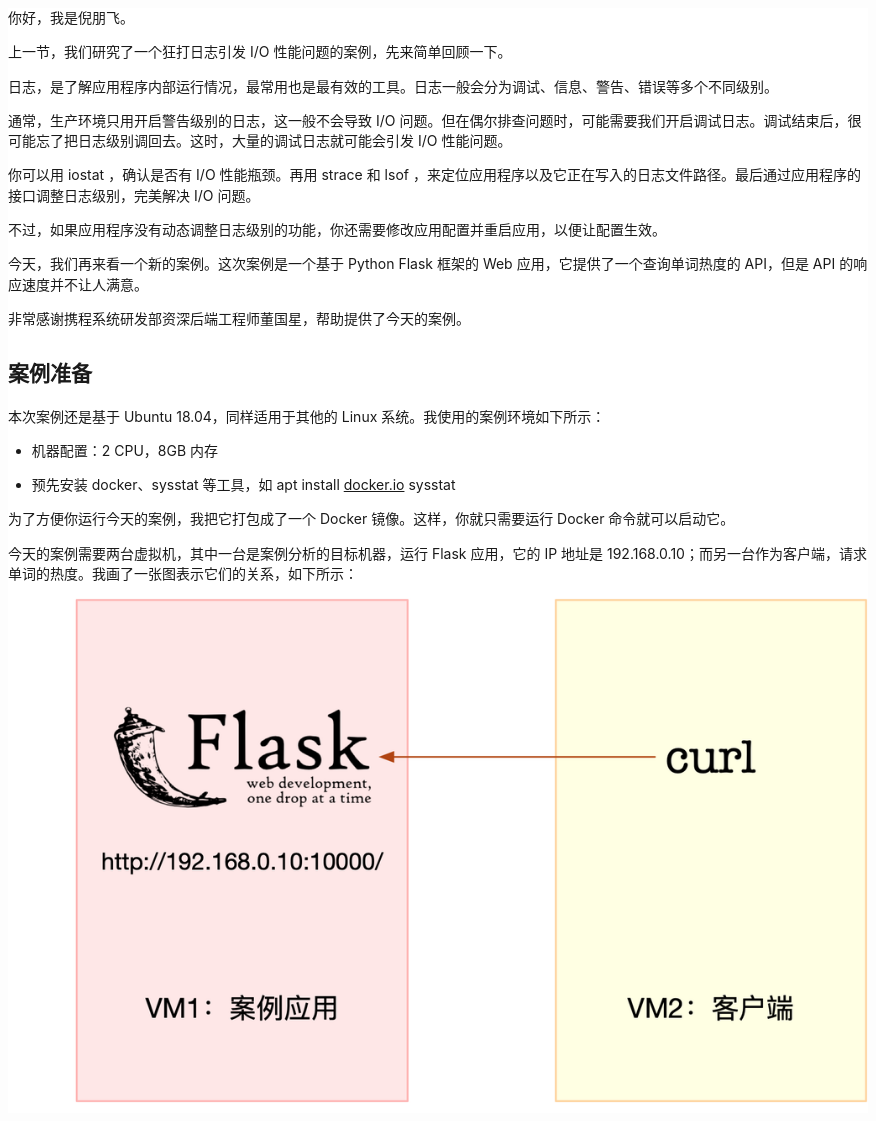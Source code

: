 
你好，我是倪朋飞。

上一节，我们研究了一个狂打日志引发 I/O 性能问题的案例，先来简单回顾一下。

日志，是了解应用程序内部运行情况，最常用也是最有效的工具。日志一般会分为调试、信息、警告、错误等多个不同级别。

通常，生产环境只用开启警告级别的日志，这一般不会导致 I/O 问题。但在偶尔排查问题时，可能需要我们开启调试日志。调试结束后，很可能忘了把日志级别调回去。这时，大量的调试日志就可能会引发 I/O 性能问题。

你可以用 iostat ，确认是否有 I/O 性能瓶颈。再用 strace 和 lsof ，来定位应用程序以及它正在写入的日志文件路径。最后通过应用程序的接口调整日志级别，完美解决 I/O 问题。

不过，如果应用程序没有动态调整日志级别的功能，你还需要修改应用配置并重启应用，以便让配置生效。

今天，我们再来看一个新的案例。这次案例是一个基于 Python Flask 框架的 Web 应用，它提供了一个查询单词热度的 API，但是 API 的响应速度并不让人满意。

非常感谢携程系统研发部资深后端工程师董国星，帮助提供了今天的案例。

## **案例准备**

本次案例还是基于 Ubuntu 18.04，同样适用于其他的 Linux 系统。我使用的案例环境如下所示：

-   机器配置：2 CPU，8GB 内存
    
-   预先安装 docker、sysstat 等工具，如 apt install [docker.io](http://docker.io/) sysstat
    

为了方便你运行今天的案例，我把它打包成了一个 Docker 镜像。这样，你就只需要运行 Docker 命令就可以启动它。

今天的案例需要两台虚拟机，其中一台是案例分析的目标机器，运行 Flask 应用，它的 IP 地址是 192.168.0.10；而另一台作为客户端，请求单词的热度。我画了一张图表示它们的关系，如下所示：

![500](images/Pasted%20image%2020221208102623.png)
